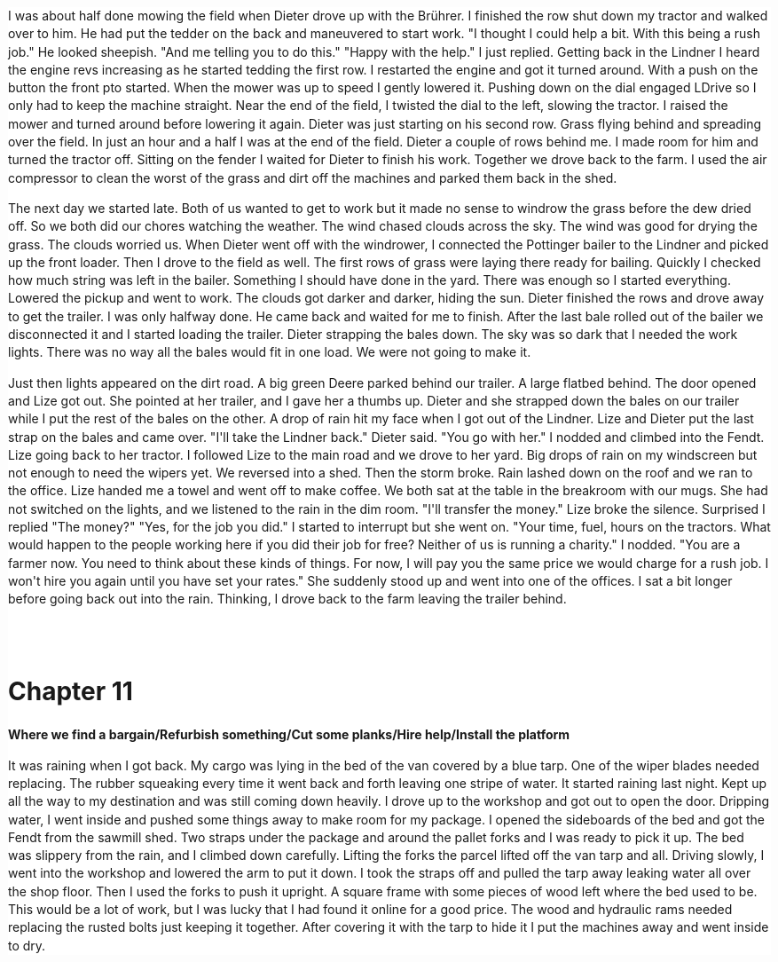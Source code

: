 I was about half done mowing the field when Dieter drove up with the Brührer. I finished the row shut down my tractor and walked over to him. He had put the tedder on the back and maneuvered to start work. "I thought I could help a bit. With this being a rush job." He looked sheepish. "And me telling you to do this." "Happy with the help." I just replied. Getting back in the Lindner I heard the engine revs increasing as he started tedding the first row. I restarted the engine and got it turned around. With a push on the button the front pto started. When the mower was up to speed I gently lowered it. Pushing down on the dial engaged LDrive so I only had to keep the machine straight. Near the end of the field, I twisted the dial to the left, slowing the tractor. I raised the mower and turned around before lowering it again. Dieter was just starting on his second row. Grass flying behind and spreading over the field. In just an hour and a half I was at the end of the field. Dieter a couple of rows behind me. I made room for him and turned the tractor off. Sitting on the fender I waited for Dieter to finish his work. Together we drove back to the farm. I used the air compressor to clean the worst of the grass and dirt off the machines and parked them back in the shed.

The next day we started late. Both of us wanted to get to work but it made no sense to windrow the grass before the dew dried off. So we both did our chores watching the weather. The wind chased clouds across the sky. The wind was good for drying the grass. The clouds worried us. When Dieter went off with the windrower, I connected the Pottinger bailer to the Lindner and picked up the front loader. Then I drove to the field as well. The first rows of grass were laying there ready for bailing. Quickly I checked how much string was left in the bailer. Something I should have done in the yard. There was enough so I started everything. Lowered the pickup and went to work. The clouds got darker and darker, hiding the sun. Dieter finished the rows and drove away to get the trailer. I was only halfway done. He came back and waited for me to finish. After the last bale rolled out of the bailer we disconnected it and I started loading the trailer. Dieter strapping the bales down. The sky was so dark that I needed the work lights. There was no way all the bales would fit in one load. We were not going to make it.

Just then lights appeared on the dirt road. A big green Deere parked behind our trailer. A large flatbed behind. The door opened and Lize got out. She pointed at her trailer, and I gave her a thumbs up. Dieter and she strapped down the bales on our trailer while I put the rest of the bales on the other. A drop of rain hit my face when I got out of the Lindner. Lize and Dieter put the last strap on the bales and came over. "I'll take the Lindner back." Dieter said. "You go with her." I nodded and climbed into the Fendt. Lize going back to her tractor. I followed Lize to the main road and we drove to her yard. Big drops of rain on my windscreen but not enough to need the wipers yet. We reversed into a shed. Then the storm broke. Rain lashed down on the roof and we ran to the office. Lize handed me a towel and went off to make coffee. We both sat at the table in the breakroom with our mugs. She had not switched on the lights, and we listened to the rain in the dim room. "I'll transfer the money." Lize broke the silence. Surprised I replied "The money?" "Yes, for the job you did." I started to interrupt but she went on. "Your time, fuel, hours on the tractors. What would happen to the people working here if you did their job for free? Neither of us is running a charity." I nodded. "You are a farmer now. You need to think about these kinds of things. For now, I will pay you the same price we would charge for a rush job. I won't hire you again until you have set your rates." She suddenly stood up and went into one of the offices. I sat a bit longer before going back out into the rain. Thinking, I drove back to the farm leaving the trailer behind.

 
# Chapter 11
**Where we find a bargain/Refurbish something/Cut some planks/Hire help/Install the platform**

It was raining when I got back. My cargo was lying in the bed of the van covered by a blue tarp. One of the wiper blades needed replacing. The rubber squeaking every time it went back and forth leaving one stripe of water. It started raining last night. Kept up all the way to my destination and was still coming down heavily. I drove up to the workshop and got out to open the door. Dripping water, I went inside and pushed some things away to make room for my package. I opened the sideboards of the bed and got the Fendt from the sawmill shed. Two straps under the package and around the pallet forks and I was ready to pick it up. The bed was slippery from the rain, and I climbed down carefully. Lifting the forks the parcel lifted off the van tarp and all. Driving slowly, I went into the workshop and lowered the arm to put it down. I took the straps off and pulled the tarp away leaking water all over the shop floor. Then I used the forks to push it upright. A square frame with some pieces of wood left where the bed used to be. This would be a lot of work, but I was lucky that I had found it online for a good price. The wood and hydraulic rams needed replacing the rusted bolts just keeping it together. After covering it with the tarp to hide it I put the machines away and went inside to dry.
